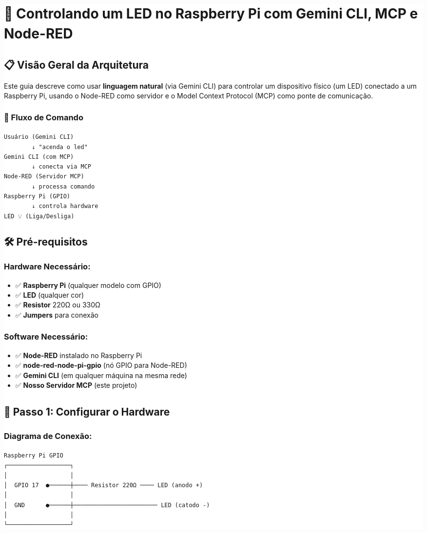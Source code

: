 # 🔴 Controlando um LED no Raspberry Pi com Gemini CLI, MCP e Node-RED

## 📋 Visão Geral da Arquitetura

Este guia descreve como usar **linguagem natural** (via Gemini CLI) para controlar um dispositivo físico (um LED) conectado a um Raspberry Pi, usando o Node-RED como servidor e o Model Context Protocol (MCP) como ponte de comunicação.

### 🔄 Fluxo de Comando

```
Usuário (Gemini CLI)
        ↓ "acenda o led"
Gemini CLI (com MCP)
        ↓ conecta via MCP
Node-RED (Servidor MCP)
        ↓ processa comando
Raspberry Pi (GPIO)
        ↓ controla hardware
LED 💡 (Liga/Desliga)
```

## 🛠️ Pré-requisitos

### Hardware Necessário:
- ✅ **Raspberry Pi** (qualquer modelo com GPIO)
- ✅ **LED** (qualquer cor)
- ✅ **Resistor** 220Ω ou 330Ω
- ✅ **Jumpers** para conexão

### Software Necessário:
- ✅ **Node-RED** instalado no Raspberry Pi
- ✅ **node-red-node-pi-gpio** (nó GPIO para Node-RED)
- ✅ **Gemini CLI** (em qualquer máquina na mesma rede)
- ✅ **Nosso Servidor MCP** (este projeto)

## 🔌 Passo 1: Configurar o Hardware

### Diagrama de Conexão:

```
Raspberry Pi GPIO
┌──────────────────┐
│                  │
│  GPIO 17  ●──────┼──── Resistor 220Ω ──── LED (anodo +)
│                  │
│  GND      ●──────┼──────────────────────── LED (catodo -)
│                  │
└──────────────────┘
```
